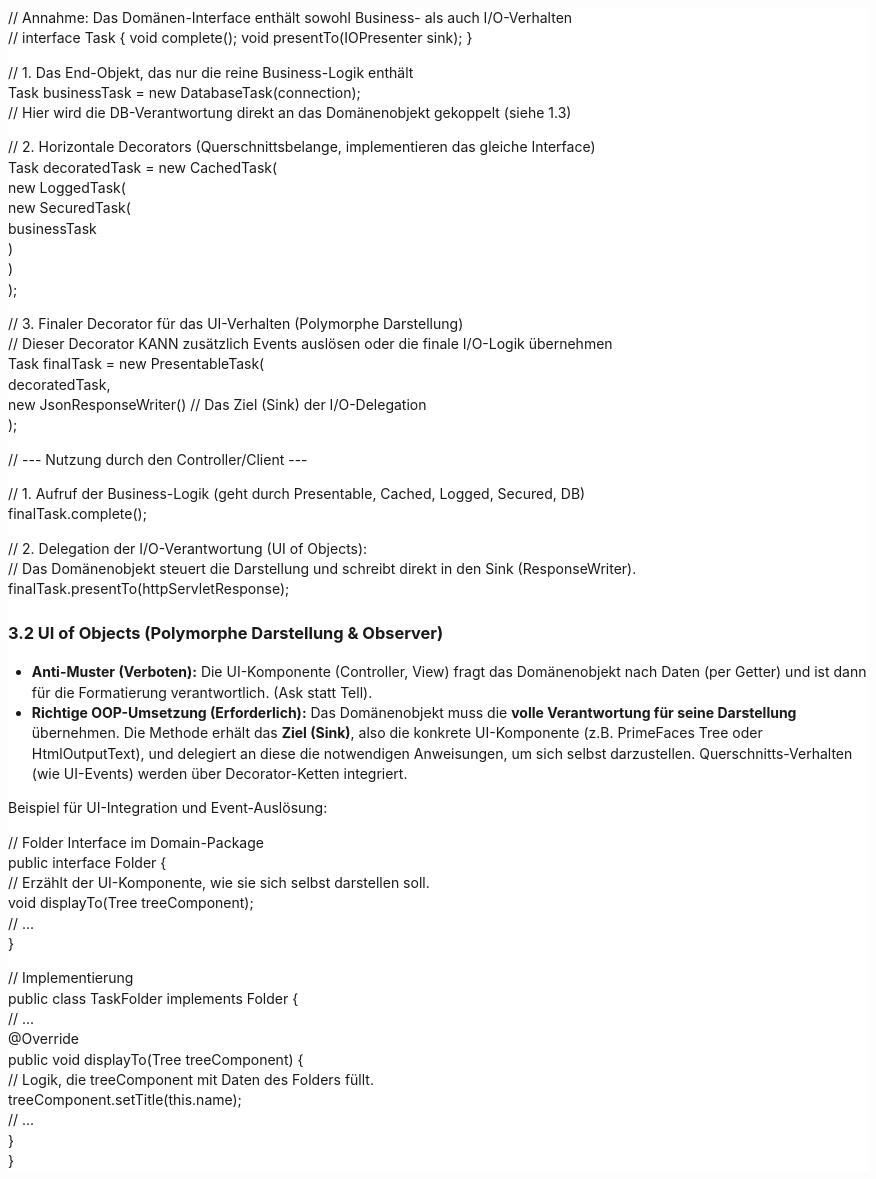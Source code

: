 // Annahme: Das Domänen-Interface enthält sowohl Business- als auch I/O-Verhalten  
// interface Task { void complete(); void presentTo(IOPresenter sink); }

// 1\. Das End-Objekt, das nur die reine Business-Logik enthält  
Task businessTask \= new DatabaseTask(connection);   
// Hier wird die DB-Verantwortung direkt an das Domänenobjekt gekoppelt (siehe 1.3)

// 2\. Horizontale Decorators (Querschnittsbelange, implementieren das gleiche Interface)  
Task decoratedTask \= new CachedTask(  
    new LoggedTask(  
        new SecuredTask(  
            businessTask  
        )  
    )  
);

// 3\. Finaler Decorator für das UI-Verhalten (Polymorphe Darstellung)  
// Dieser Decorator KANN zusätzlich Events auslösen oder die finale I/O-Logik übernehmen  
Task finalTask \= new PresentableTask(  
    decoratedTask,  
    new JsonResponseWriter() // Das Ziel (Sink) der I/O-Delegation  
);

// \--- Nutzung durch den Controller/Client \---

// 1\. Aufruf der Business-Logik (geht durch Presentable, Cached, Logged, Secured, DB)  
finalTask.complete();

// 2\. Delegation der I/O-Verantwortung (UI of Objects):  
// Das Domänenobjekt steuert die Darstellung und schreibt direkt in den Sink (ResponseWriter).  
finalTask.presentTo(httpServletResponse); 

### **3.2 UI of Objects (Polymorphe Darstellung & Observer)**

* **Anti-Muster (Verboten):** Die UI-Komponente (Controller, View) fragt das Domänenobjekt nach Daten (per Getter) und ist dann für die Formatierung verantwortlich. (Ask statt Tell).  
* **Richtige OOP-Umsetzung (Erforderlich):** Das Domänenobjekt muss die **volle Verantwortung für seine Darstellung** übernehmen. Die Methode erhält das **Ziel (Sink)**, also die konkrete UI-Komponente (z.B. PrimeFaces Tree oder HtmlOutputText), und delegiert an diese die notwendigen Anweisungen, um sich selbst darzustellen. Querschnitts-Verhalten (wie UI-Events) werden über Decorator-Ketten integriert.

Beispiel für UI-Integration und Event-Auslösung:

// Folder Interface im Domain-Package  
public interface Folder {  
    // Erzählt der UI-Komponente, wie sie sich selbst darstellen soll.  
    void displayTo(Tree treeComponent);   
    // ...  
}

// Implementierung  
public class TaskFolder implements Folder {  
    // ...  
    @Override  
    public void displayTo(Tree treeComponent) {  
        // Logik, die treeComponent mit Daten des Folders füllt.  
        treeComponent.setTitle(this.name);   
        // ...  
    }  
}
